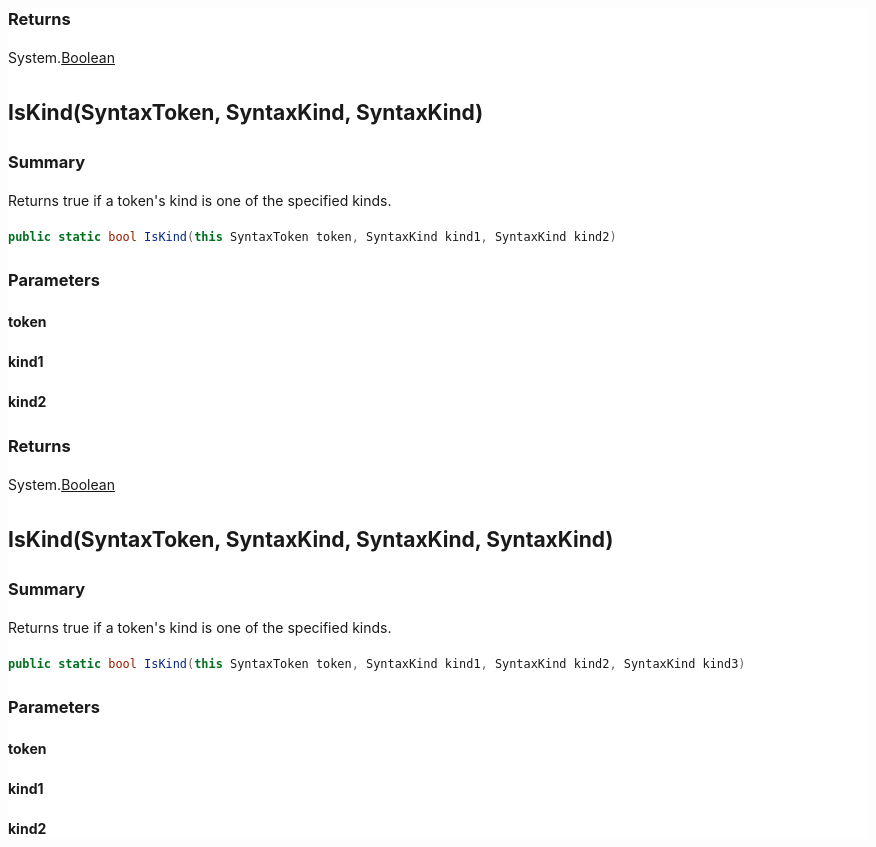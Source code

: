 ### Returns

System\.[Boolean](https://docs.microsoft.com/en-us/dotnet/api/system.boolean)

## IsKind\(SyntaxToken, SyntaxKind, SyntaxKind\) <a name="Roslynator_CSharp_SyntaxExtensions_IsKind_Microsoft_CodeAnalysis_SyntaxToken_Microsoft_CodeAnalysis_CSharp_SyntaxKind_Microsoft_CodeAnalysis_CSharp_SyntaxKind_"></a>

### Summary

Returns true if a token's kind is one of the specified kinds\.

```csharp
public static bool IsKind(this SyntaxToken token, SyntaxKind kind1, SyntaxKind kind2)
```

### Parameters

#### token

#### kind1

#### kind2

### Returns

System\.[Boolean](https://docs.microsoft.com/en-us/dotnet/api/system.boolean)

## IsKind\(SyntaxToken, SyntaxKind, SyntaxKind, SyntaxKind\) <a name="Roslynator_CSharp_SyntaxExtensions_IsKind_Microsoft_CodeAnalysis_SyntaxToken_Microsoft_CodeAnalysis_CSharp_SyntaxKind_Microsoft_CodeAnalysis_CSharp_SyntaxKind_Microsoft_CodeAnalysis_CSharp_SyntaxKind_"></a>

### Summary

Returns true if a token's kind is one of the specified kinds\.

```csharp
public static bool IsKind(this SyntaxToken token, SyntaxKind kind1, SyntaxKind kind2, SyntaxKind kind3)
```

### Parameters

#### token

#### kind1

#### kind2
